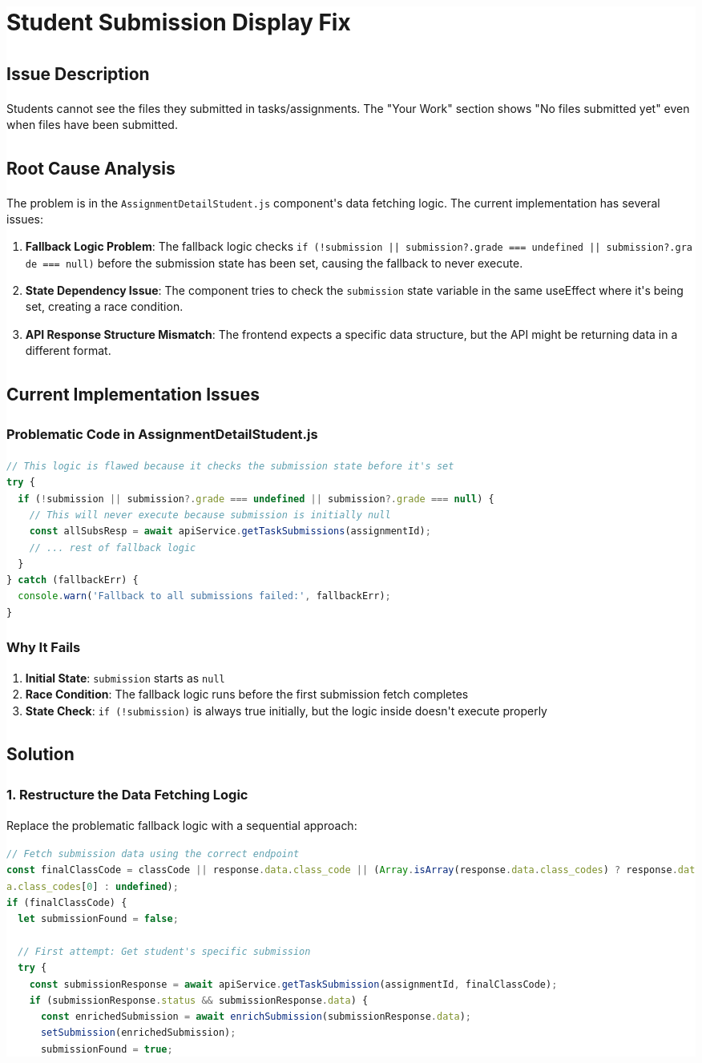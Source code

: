 # Student Submission Display Fix

## Issue Description
Students cannot see the files they submitted in tasks/assignments. The "Your Work" section shows "No files submitted yet" even when files have been submitted.

## Root Cause Analysis
The problem is in the `AssignmentDetailStudent.js` component's data fetching logic. The current implementation has several issues:

1. **Fallback Logic Problem**: The fallback logic checks `if (!submission || submission?.grade === undefined || submission?.grade === null)` before the submission state has been set, causing the fallback to never execute.

2. **State Dependency Issue**: The component tries to check the `submission` state variable in the same useEffect where it's being set, creating a race condition.

3. **API Response Structure Mismatch**: The frontend expects a specific data structure, but the API might be returning data in a different format.

## Current Implementation Issues

### Problematic Code in AssignmentDetailStudent.js
```javascript
// This logic is flawed because it checks the submission state before it's set
try {
  if (!submission || submission?.grade === undefined || submission?.grade === null) {
    // This will never execute because submission is initially null
    const allSubsResp = await apiService.getTaskSubmissions(assignmentId);
    // ... rest of fallback logic
  }
} catch (fallbackErr) {
  console.warn('Fallback to all submissions failed:', fallbackErr);
}
```

### Why It Fails
1. **Initial State**: `submission` starts as `null`
2. **Race Condition**: The fallback logic runs before the first submission fetch completes
3. **State Check**: `if (!submission)` is always true initially, but the logic inside doesn't execute properly

## Solution

### 1. Restructure the Data Fetching Logic
Replace the problematic fallback logic with a sequential approach:

```javascript
// Fetch submission data using the correct endpoint
const finalClassCode = classCode || response.data.class_code || (Array.isArray(response.data.class_codes) ? response.data.class_codes[0] : undefined);
if (finalClassCode) {
  let submissionFound = false;
  
  // First attempt: Get student's specific submission
  try {
    const submissionResponse = await apiService.getTaskSubmission(assignmentId, finalClassCode);
    if (submissionResponse.status && submissionResponse.data) {
      const enrichedSubmission = await enrichSubmission(submissionResponse.data);
      setSubmission(enrichedSubmission);
      submissionFound = true;
```